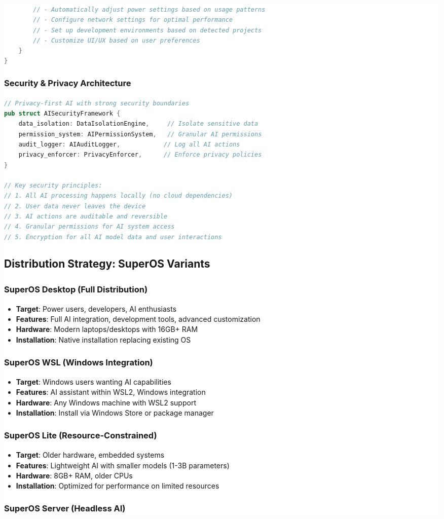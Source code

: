 ```rust
        // - Automatically adjust power settings based on usage patterns
        // - Configure network settings for optimal performance
        // - Set up development environments based on detected projects
        // - Customize UI/UX based on user preferences
    }
}
```

### **Security & Privacy Architecture**

```rust
// Privacy-first AI with strong security boundaries
pub struct AISecurityFramework {
    data_isolation: DataIsolationEngine,     // Isolate sensitive data
    permission_system: AIPermissionSystem,   // Granular AI permissions
    audit_logger: AIAuditLogger,            // Log all AI actions
    privacy_enforcer: PrivacyEnforcer,      // Enforce privacy policies
}

// Key security principles:
// 1. All AI processing happens locally (no cloud dependencies)
// 2. User data never leaves the device
// 3. AI actions are auditable and reversible
// 4. Granular permissions for AI system access
// 5. Encryption for all AI model data and user interactions
```

## Distribution Strategy: SuperOS Variants

### **SuperOS Desktop** (Full Distribution)

- **Target**: Power users, developers, AI enthusiasts
- **Features**: Full AI integration, development tools, advanced customization
- **Hardware**: Modern laptops/desktops with 16GB+ RAM
- **Installation**: Native installation replacing existing OS

### **SuperOS WSL** (Windows Integration)

- **Target**: Windows users wanting AI capabilities
- **Features**: AI assistant within WSL2, Windows integration
- **Hardware**: Any Windows machine with WSL2 support
- **Installation**: Install via Windows Store or package manager

### **SuperOS Lite** (Resource-Constrained)

- **Target**: Older hardware, embedded systems
- **Features**: Lightweight AI with smaller models (1-3B parameters)
- **Hardware**: 8GB+ RAM, older CPUs
- **Installation**: Optimized for performance on limited resources

### **SuperOS Server** (Headless AI)

